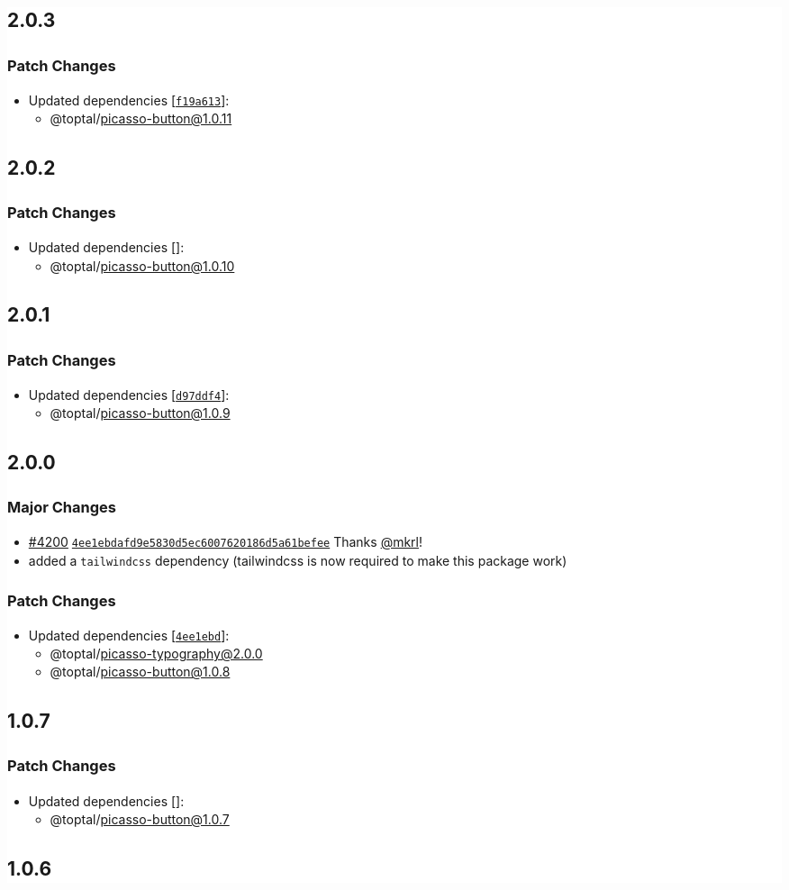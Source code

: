 ## 2.0.3

### Patch Changes

- Updated dependencies [[`f19a613`](https://github.com/toptal/picasso/commit/f19a61397870dcfd3bb5bb2e645a3ae1be8632ce)]:
  - @toptal/picasso-button@1.0.11

## 2.0.2

### Patch Changes

- Updated dependencies []:
  - @toptal/picasso-button@1.0.10

## 2.0.1

### Patch Changes

- Updated dependencies [[`d97ddf4`](https://github.com/toptal/picasso/commit/d97ddf4e9ed41e2b294d3701f37cf7cdadbf39c6)]:
  - @toptal/picasso-button@1.0.9

## 2.0.0

### Major Changes

- [#4200](https://github.com/toptal/picasso/pull/4200) [`4ee1ebdafd9e5830d5ec6007620186d5a61befee`](https://github.com/toptal/picasso/commit/4ee1ebdafd9e5830d5ec6007620186d5a61befee) Thanks [@mkrl](https://github.com/mkrl)!
- added a `tailwindcss` dependency (tailwindcss is now required to make this package work)

### Patch Changes

- Updated dependencies [[`4ee1ebd`](https://github.com/toptal/picasso/commit/4ee1ebdafd9e5830d5ec6007620186d5a61befee)]:
  - @toptal/picasso-typography@2.0.0
  - @toptal/picasso-button@1.0.8

## 1.0.7

### Patch Changes

- Updated dependencies []:
  - @toptal/picasso-button@1.0.7

## 1.0.6
